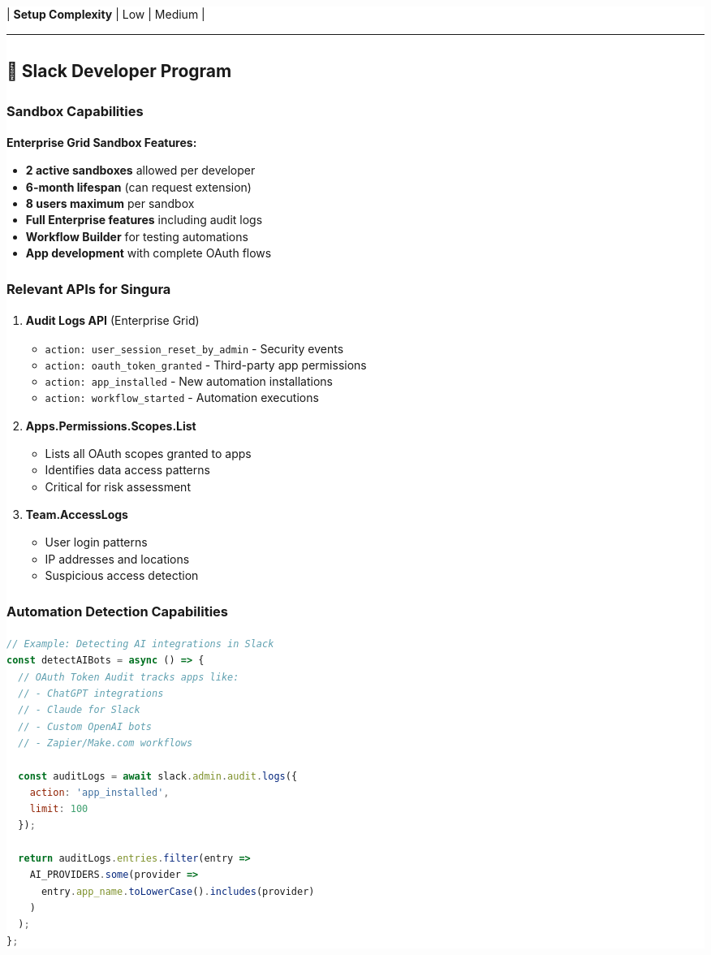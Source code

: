 | **Setup Complexity** | Low | Medium |

---

## 🔷 Slack Developer Program

### Sandbox Capabilities

**Enterprise Grid Sandbox Features:**
- **2 active sandboxes** allowed per developer
- **6-month lifespan** (can request extension)
- **8 users maximum** per sandbox
- **Full Enterprise features** including audit logs
- **Workflow Builder** for testing automations
- **App development** with complete OAuth flows

### Relevant APIs for Singura

1. **Audit Logs API** (Enterprise Grid)
   - `action: user_session_reset_by_admin` - Security events
   - `action: oauth_token_granted` - Third-party app permissions
   - `action: app_installed` - New automation installations
   - `action: workflow_started` - Automation executions

2. **Apps.Permissions.Scopes.List**
   - Lists all OAuth scopes granted to apps
   - Identifies data access patterns
   - Critical for risk assessment

3. **Team.AccessLogs**
   - User login patterns
   - IP addresses and locations
   - Suspicious access detection

### Automation Detection Capabilities

```javascript
// Example: Detecting AI integrations in Slack
const detectAIBots = async () => {
  // OAuth Token Audit tracks apps like:
  // - ChatGPT integrations
  // - Claude for Slack
  // - Custom OpenAI bots
  // - Zapier/Make.com workflows
  
  const auditLogs = await slack.admin.audit.logs({
    action: 'app_installed',
    limit: 100
  });
  
  return auditLogs.entries.filter(entry => 
    AI_PROVIDERS.some(provider => 
      entry.app_name.toLowerCase().includes(provider)
    )
  );
};
```
